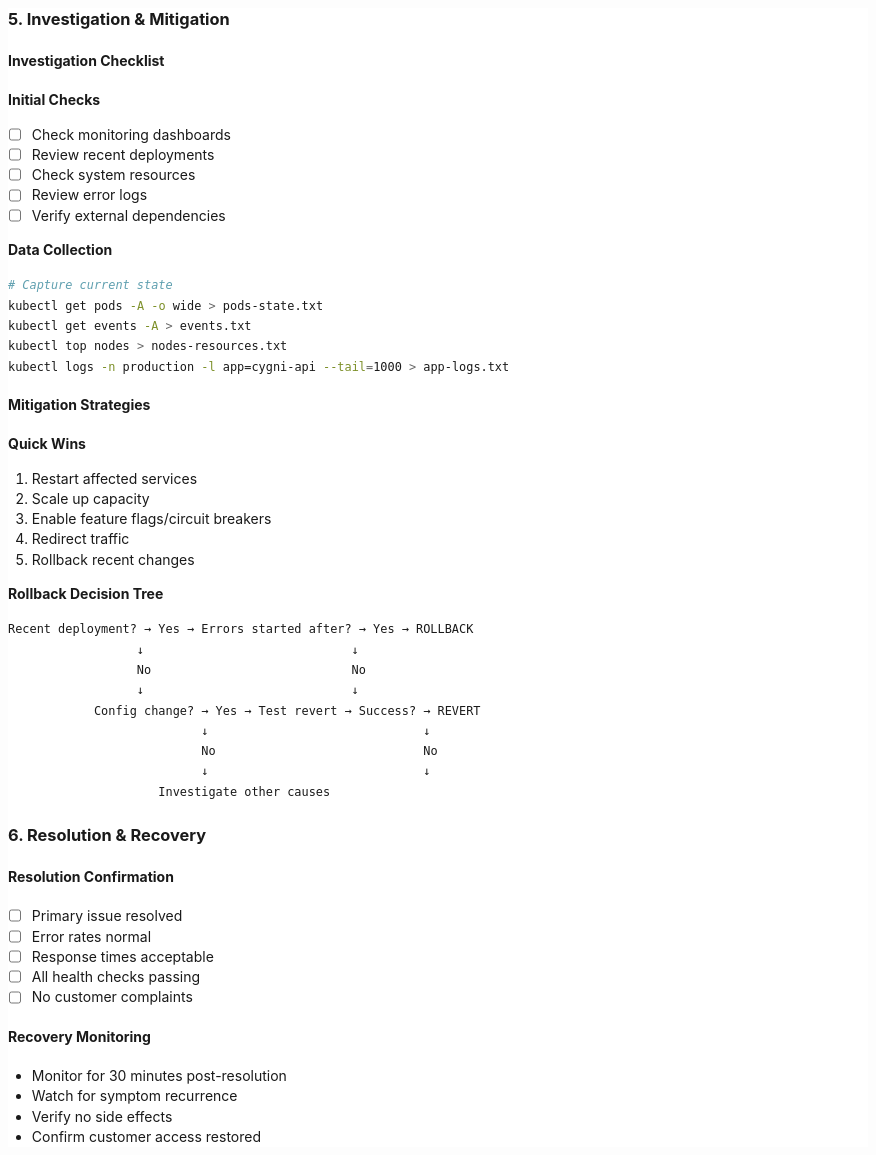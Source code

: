 ### 5. Investigation & Mitigation

#### Investigation Checklist

**Initial Checks**
- [ ] Check monitoring dashboards
- [ ] Review recent deployments
- [ ] Check system resources
- [ ] Review error logs
- [ ] Verify external dependencies

**Data Collection**
```bash
# Capture current state
kubectl get pods -A -o wide > pods-state.txt
kubectl get events -A > events.txt
kubectl top nodes > nodes-resources.txt
kubectl logs -n production -l app=cygni-api --tail=1000 > app-logs.txt
```

#### Mitigation Strategies

**Quick Wins**
1. Restart affected services
2. Scale up capacity
3. Enable feature flags/circuit breakers
4. Redirect traffic
5. Rollback recent changes

**Rollback Decision Tree**
```
Recent deployment? → Yes → Errors started after? → Yes → ROLLBACK
                  ↓                             ↓
                  No                            No
                  ↓                             ↓
            Config change? → Yes → Test revert → Success? → REVERT
                           ↓                              ↓
                           No                             No
                           ↓                              ↓
                     Investigate other causes
```

### 6. Resolution & Recovery

#### Resolution Confirmation
- [ ] Primary issue resolved
- [ ] Error rates normal
- [ ] Response times acceptable
- [ ] All health checks passing
- [ ] No customer complaints

#### Recovery Monitoring
- Monitor for 30 minutes post-resolution
- Watch for symptom recurrence
- Verify no side effects
- Confirm customer access restored
